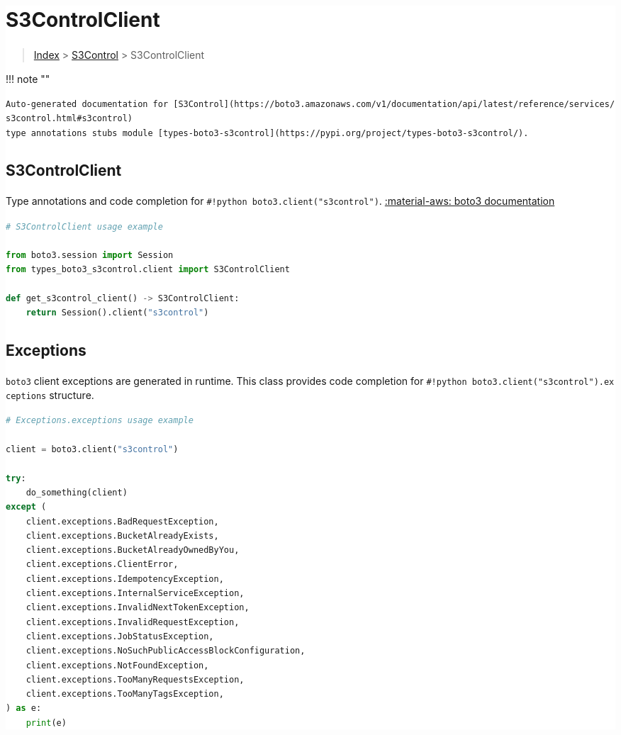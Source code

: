 # S3ControlClient

> [Index](../README.md) > [S3Control](./README.md) > S3ControlClient

!!! note ""

    Auto-generated documentation for [S3Control](https://boto3.amazonaws.com/v1/documentation/api/latest/reference/services/s3control.html#s3control)
    type annotations stubs module [types-boto3-s3control](https://pypi.org/project/types-boto3-s3control/).

## S3ControlClient

Type annotations and code completion for `#!python boto3.client("s3control")`.
[:material-aws: boto3 documentation](https://boto3.amazonaws.com/v1/documentation/api/latest/reference/services/s3control.html#S3Control.Client)

```python
# S3ControlClient usage example

from boto3.session import Session
from types_boto3_s3control.client import S3ControlClient

def get_s3control_client() -> S3ControlClient:
    return Session().client("s3control")
```

## Exceptions


`boto3` client exceptions are generated in runtime.
This class provides code completion for `#!python boto3.client("s3control").exceptions` structure.

```python
# Exceptions.exceptions usage example

client = boto3.client("s3control")

try:
    do_something(client)
except (
    client.exceptions.BadRequestException,
    client.exceptions.BucketAlreadyExists,
    client.exceptions.BucketAlreadyOwnedByYou,
    client.exceptions.ClientError,
    client.exceptions.IdempotencyException,
    client.exceptions.InternalServiceException,
    client.exceptions.InvalidNextTokenException,
    client.exceptions.InvalidRequestException,
    client.exceptions.JobStatusException,
    client.exceptions.NoSuchPublicAccessBlockConfiguration,
    client.exceptions.NotFoundException,
    client.exceptions.TooManyRequestsException,
    client.exceptions.TooManyTagsException,
) as e:
    print(e)
```
